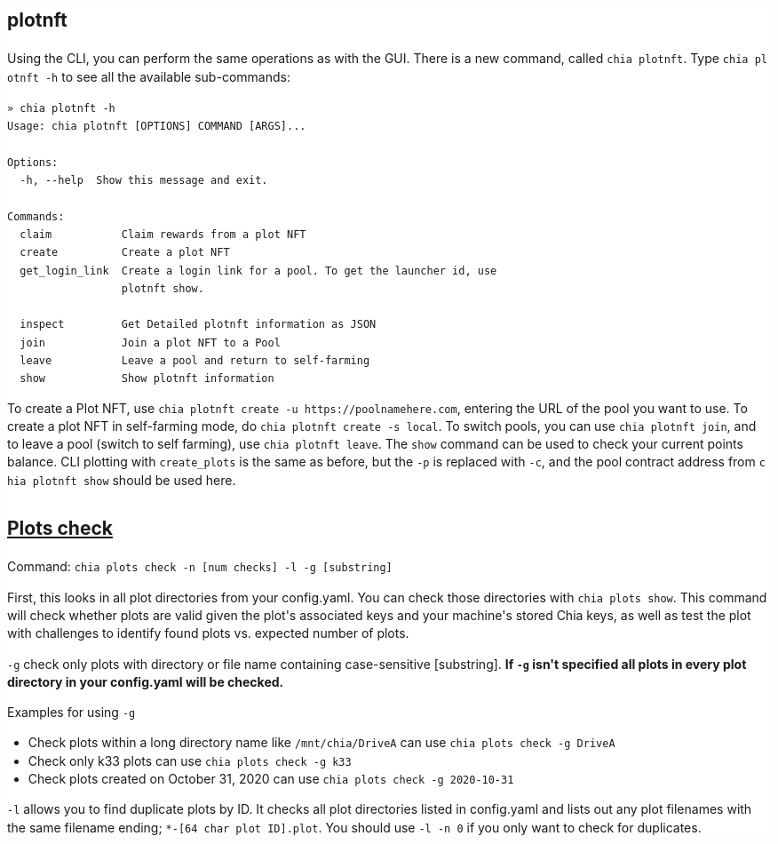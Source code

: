 ## plotnft

Using the CLI, you can perform the same operations as with the GUI. There is a new command, called `chia plotnft`. Type `chia plotnft -h` to see all the available sub-commands:

```
» chia plotnft -h
Usage: chia plotnft [OPTIONS] COMMAND [ARGS]...

Options:
  -h, --help  Show this message and exit.

Commands:
  claim           Claim rewards from a plot NFT
  create          Create a plot NFT
  get_login_link  Create a login link for a pool. To get the launcher id, use
                  plotnft show.

  inspect         Get Detailed plotnft information as JSON
  join            Join a plot NFT to a Pool
  leave           Leave a pool and return to self-farming
  show            Show plotnft information
```

To create a Plot NFT, use `chia plotnft create -u https://poolnamehere.com`, entering the URL of the pool you want to use. To create a plot NFT in self-farming mode, do `chia plotnft create -s local`.
To switch pools, you can use `chia plotnft join`, and to leave a pool (switch to self farming), use `chia plotnft leave`.
The `show` command can be used to check your current points balance. CLI plotting with `create_plots` is the same as before, but the `-p` is replaced with `-c`, and the pool contract address from `chia plotnft show` should be used here.

## [Plots check](https://github.com/Chia-Network/chia-blockchain/blob/master/src/plotting/check_plots.py)

Command: `chia plots check -n [num checks] -l -g [substring]`

First, this looks in all plot directories from your config.yaml. You can check those directories with `chia plots show`. This command will check whether plots are valid given the plot's associated keys and your machine's stored Chia keys, as well as test the plot with challenges to identify found plots vs. expected number of plots.

`-g` check only plots with directory or file name containing case-sensitive [substring].
**If `-g` isn't specified all plots in every plot directory in your config.yaml will be checked.**

Examples for using `-g`

- Check plots within a long directory name like `/mnt/chia/DriveA` can use `chia plots check -g DriveA`
- Check only k33 plots can use `chia plots check -g k33`
- Check plots created on October 31, 2020 can use `chia plots check -g 2020-10-31`

`-l` allows you to find duplicate plots by ID. It checks all plot directories listed in config.yaml and lists out any plot filenames with the same filename ending; `*-[64 char plot ID].plot`. You should use `-l -n 0` if you only want to check for duplicates.
